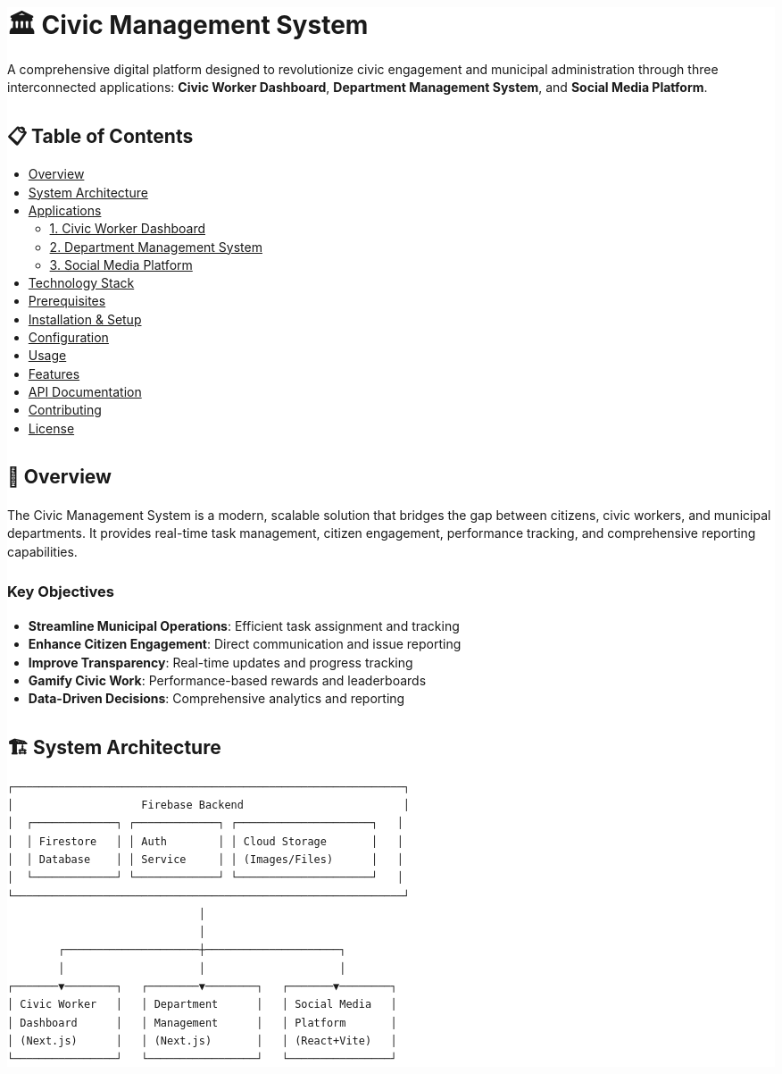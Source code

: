 # 🏛️ Civic Management System

A comprehensive digital platform designed to revolutionize civic engagement and municipal administration through three interconnected applications: **Civic Worker Dashboard**, **Department Management System**, and **Social Media Platform**.

## 📋 Table of Contents

- [Overview](#overview)
- [System Architecture](#system-architecture)
- [Applications](#applications)
  - [1. Civic Worker Dashboard](#1-civic-worker-dashboard)
  - [2. Department Management System](#2-department-management-system)
  - [3. Social Media Platform](#3-social-media-platform)
- [Technology Stack](#technology-stack)
- [Prerequisites](#prerequisites)
- [Installation & Setup](#installation--setup)
- [Configuration](#configuration)
- [Usage](#usage)
- [Features](#features)
- [API Documentation](#api-documentation)
- [Contributing](#contributing)
- [License](#license)

## 🎯 Overview

The Civic Management System is a modern, scalable solution that bridges the gap between citizens, civic workers, and municipal departments. It provides real-time task management, citizen engagement, performance tracking, and comprehensive reporting capabilities.

### Key Objectives
- **Streamline Municipal Operations**: Efficient task assignment and tracking
- **Enhance Citizen Engagement**: Direct communication and issue reporting
- **Improve Transparency**: Real-time updates and progress tracking
- **Gamify Civic Work**: Performance-based rewards and leaderboards
- **Data-Driven Decisions**: Comprehensive analytics and reporting

## 🏗️ System Architecture

```
┌─────────────────────────────────────────────────────────────┐
│                    Firebase Backend                         │
│  ┌─────────────┐ ┌─────────────┐ ┌─────────────────────┐   │
│  │ Firestore   │ │ Auth        │ │ Cloud Storage       │   │
│  │ Database    │ │ Service     │ │ (Images/Files)      │   │
│  └─────────────┘ └─────────────┘ └─────────────────────┘   │
└─────────────────────────────────────────────────────────────┘
                              │
                              │
        ┌─────────────────────┼─────────────────────┐
        │                     │                     │
┌───────▼────────┐   ┌────────▼────────┐   ┌───────▼────────┐
│ Civic Worker   │   │ Department      │   │ Social Media   │
│ Dashboard      │   │ Management      │   │ Platform       │
│ (Next.js)      │   │ (Next.js)       │   │ (React+Vite)   │
└────────────────┘   └─────────────────┘   └────────────────┘
```
